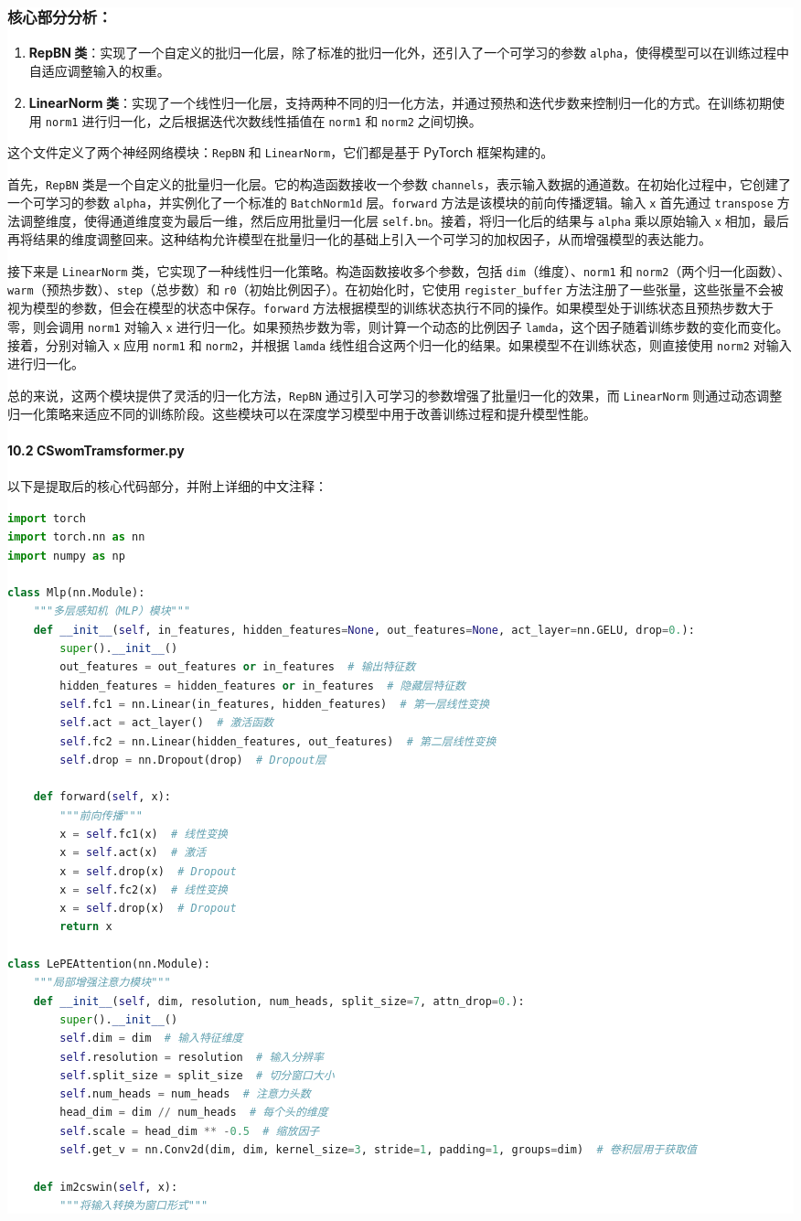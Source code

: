 ### 核心部分分析：
1. **RepBN 类**：实现了一个自定义的批归一化层，除了标准的批归一化外，还引入了一个可学习的参数 `alpha`，使得模型可以在训练过程中自适应调整输入的权重。

2. **LinearNorm 类**：实现了一个线性归一化层，支持两种不同的归一化方法，并通过预热和迭代步数来控制归一化的方式。在训练初期使用 `norm1` 进行归一化，之后根据迭代次数线性插值在 `norm1` 和 `norm2` 之间切换。

这个文件定义了两个神经网络模块：`RepBN` 和 `LinearNorm`，它们都是基于 PyTorch 框架构建的。

首先，`RepBN` 类是一个自定义的批量归一化层。它的构造函数接收一个参数 `channels`，表示输入数据的通道数。在初始化过程中，它创建了一个可学习的参数 `alpha`，并实例化了一个标准的 `BatchNorm1d` 层。`forward` 方法是该模块的前向传播逻辑。输入 `x` 首先通过 `transpose` 方法调整维度，使得通道维度变为最后一维，然后应用批量归一化层 `self.bn`。接着，将归一化后的结果与 `alpha` 乘以原始输入 `x` 相加，最后再将结果的维度调整回来。这种结构允许模型在批量归一化的基础上引入一个可学习的加权因子，从而增强模型的表达能力。

接下来是 `LinearNorm` 类，它实现了一种线性归一化策略。构造函数接收多个参数，包括 `dim`（维度）、`norm1` 和 `norm2`（两个归一化函数）、`warm`（预热步数）、`step`（总步数）和 `r0`（初始比例因子）。在初始化时，它使用 `register_buffer` 方法注册了一些张量，这些张量不会被视为模型的参数，但会在模型的状态中保存。`forward` 方法根据模型的训练状态执行不同的操作。如果模型处于训练状态且预热步数大于零，则会调用 `norm1` 对输入 `x` 进行归一化。如果预热步数为零，则计算一个动态的比例因子 `lamda`，这个因子随着训练步数的变化而变化。接着，分别对输入 `x` 应用 `norm1` 和 `norm2`，并根据 `lamda` 线性组合这两个归一化的结果。如果模型不在训练状态，则直接使用 `norm2` 对输入进行归一化。

总的来说，这两个模块提供了灵活的归一化方法，`RepBN` 通过引入可学习的参数增强了批量归一化的效果，而 `LinearNorm` 则通过动态调整归一化策略来适应不同的训练阶段。这些模块可以在深度学习模型中用于改善训练过程和提升模型性能。

#### 10.2 CSwomTramsformer.py

以下是提取后的核心代码部分，并附上详细的中文注释：

```python
import torch
import torch.nn as nn
import numpy as np

class Mlp(nn.Module):
    """多层感知机（MLP）模块"""
    def __init__(self, in_features, hidden_features=None, out_features=None, act_layer=nn.GELU, drop=0.):
        super().__init__()
        out_features = out_features or in_features  # 输出特征数
        hidden_features = hidden_features or in_features  # 隐藏层特征数
        self.fc1 = nn.Linear(in_features, hidden_features)  # 第一层线性变换
        self.act = act_layer()  # 激活函数
        self.fc2 = nn.Linear(hidden_features, out_features)  # 第二层线性变换
        self.drop = nn.Dropout(drop)  # Dropout层

    def forward(self, x):
        """前向传播"""
        x = self.fc1(x)  # 线性变换
        x = self.act(x)  # 激活
        x = self.drop(x)  # Dropout
        x = self.fc2(x)  # 线性变换
        x = self.drop(x)  # Dropout
        return x

class LePEAttention(nn.Module):
    """局部增强注意力模块"""
    def __init__(self, dim, resolution, num_heads, split_size=7, attn_drop=0.):
        super().__init__()
        self.dim = dim  # 输入特征维度
        self.resolution = resolution  # 输入分辨率
        self.split_size = split_size  # 切分窗口大小
        self.num_heads = num_heads  # 注意力头数
        head_dim = dim // num_heads  # 每个头的维度
        self.scale = head_dim ** -0.5  # 缩放因子
        self.get_v = nn.Conv2d(dim, dim, kernel_size=3, stride=1, padding=1, groups=dim)  # 卷积层用于获取值

    def im2cswin(self, x):
        """将输入转换为窗口形式"""
```